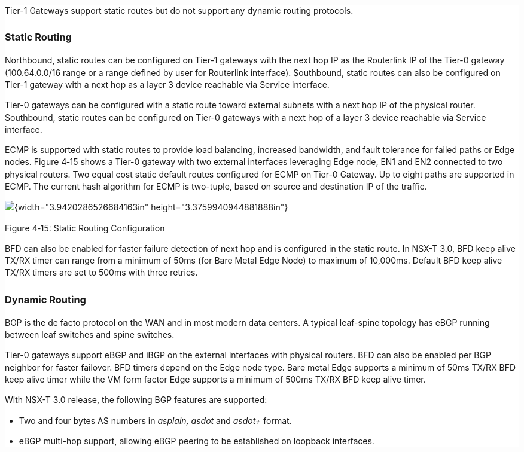 Tier-1 Gateways support static routes but do not support any dynamic
routing protocols.

### Static Routing

Northbound, static routes can be configured on Tier-1 gateways with the
next hop IP as the Routerlink IP of the Tier-0 gateway (100.64.0.0/16
range or a range defined by user for Routerlink interface). Southbound,
static routes can also be configured on Tier-1 gateway with a next hop
as a layer 3 device reachable via Service interface.

Tier-0 gateways can be configured with a static route toward external
subnets with a next hop IP of the physical router. Southbound, static
routes can be configured on Tier-0 gateways with a next hop of a layer 3
device reachable via Service interface.

ECMP is supported with static routes to provide load balancing,
increased bandwidth, and fault tolerance for failed paths or Edge nodes.
Figure 4‑15 shows a Tier-0 gateway with two external interfaces
leveraging Edge node, EN1 and EN2 connected to two physical routers. Two
equal cost static default routes configured for ECMP on Tier-0 Gateway.
Up to eight paths are supported in ECMP. The current hash algorithm for
ECMP is two-tuple, based on source and destination IP of the traffic.

![](media/image71.png){width="3.9420286526684163in"
height="3.3759940944881888in"}

Figure 4‑15: Static Routing Configuration

BFD can also be enabled for faster failure detection of next hop and is
configured in the static route. In NSX-T 3.0, BFD keep alive TX/RX timer
can range from a minimum of 50ms (for Bare Metal Edge Node) to maximum
of 10,000ms. Default BFD keep alive TX/RX timers are set to 500ms with
three retries.

### Dynamic Routing

BGP is the de facto protocol on the WAN and in most modern data centers.
A typical leaf-spine topology has eBGP running between leaf switches and
spine switches.

Tier-0 gateways support eBGP and iBGP on the external interfaces with
physical routers. BFD can also be enabled per BGP neighbor for faster
failover. BFD timers depend on the Edge node type. Bare metal Edge
supports a minimum of 50ms TX/RX BFD keep alive timer while the VM form
factor Edge supports a minimum of 500ms TX/RX BFD keep alive timer.

With NSX-T 3.0 release, the following BGP features are supported:

-   Two and four bytes AS numbers in *asplain, asdot* and *asdot+*
    format.

-   eBGP multi-hop support, allowing eBGP peering to be established on
    loopback interfaces.
